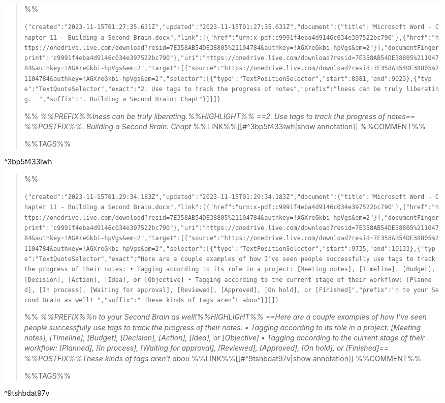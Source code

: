
>%%
>```annotation-json
>{"created":"2023-11-15T01:27:35.631Z","updated":"2023-11-15T01:27:35.631Z","document":{"title":"Microsoft Word - Chapter 11 - Building a Second Brain.docx","link":[{"href":"urn:x-pdf:c9991f4eba4d9146c034e397522bc790"},{"href":"https://onedrive.live.com/download?resid=7E358AB54DE38805%21104784&authkey=!AGXreGkbi-hpVgs&em=2"}],"documentFingerprint":"c9991f4eba4d9146c034e397522bc790"},"uri":"https://onedrive.live.com/download?resid=7E358AB54DE38805%21104784&authkey=!AGXreGkbi-hpVgs&em=2","target":[{"source":"https://onedrive.live.com/download?resid=7E358AB54DE38805%21104784&authkey=!AGXreGkbi-hpVgs&em=2","selector":[{"type":"TextPositionSelector","start":8981,"end":9023},{"type":"TextQuoteSelector","exact":"2. Use tags to track the progress of notes","prefix":"lness can be truly liberating.  ","suffix":". Building a Second Brain: Chapt"}]}]}
>```
>%%
>*%%PREFIX%%lness can be truly liberating.%%HIGHLIGHT%% ==2. Use tags to track the progress of notes== %%POSTFIX%%. Building a Second Brain: Chapt*
>%%LINK%%[[#^3bp5f433lwh|show annotation]]
>%%COMMENT%%
>
>%%TAGS%%
>
^3bp5f433lwh


>%%
>```annotation-json
>{"created":"2023-11-15T01:29:34.183Z","updated":"2023-11-15T01:29:34.183Z","document":{"title":"Microsoft Word - Chapter 11 - Building a Second Brain.docx","link":[{"href":"urn:x-pdf:c9991f4eba4d9146c034e397522bc790"},{"href":"https://onedrive.live.com/download?resid=7E358AB54DE38805%21104784&authkey=!AGXreGkbi-hpVgs&em=2"}],"documentFingerprint":"c9991f4eba4d9146c034e397522bc790"},"uri":"https://onedrive.live.com/download?resid=7E358AB54DE38805%21104784&authkey=!AGXreGkbi-hpVgs&em=2","target":[{"source":"https://onedrive.live.com/download?resid=7E358AB54DE38805%21104784&authkey=!AGXreGkbi-hpVgs&em=2","selector":[{"type":"TextPositionSelector","start":9735,"end":10133},{"type":"TextQuoteSelector","exact":"Here are a couple examples of how I’ve seen people successfully use tags to track the progress of their notes: • Tagging according to its role in a project: [Meeting notes], [Timeline], [Budget], [Decision], [Action], [Idea], or [Objective] • Tagging according to the current stage of their workflow: [Planned], [In process], [Waiting for approval], [Reviewed], [Approved], [On hold], or [Finished]","prefix":"n to your Second Brain as well! ","suffix":" These kinds of tags aren’t abou"}]}]}
>```
>%%
>*%%PREFIX%%n to your Second Brain as well!%%HIGHLIGHT%% ==Here are a couple examples of how I’ve seen people successfully use tags to track the progress of their notes: • Tagging according to its role in a project: [Meeting notes], [Timeline], [Budget], [Decision], [Action], [Idea], or [Objective] • Tagging according to the current stage of their workflow: [Planned], [In process], [Waiting for approval], [Reviewed], [Approved], [On hold], or [Finished]== %%POSTFIX%%These kinds of tags aren’t abou*
>%%LINK%%[[#^9tshbdat97v|show annotation]]
>%%COMMENT%%
>
>%%TAGS%%
>
^9tshbdat97v

